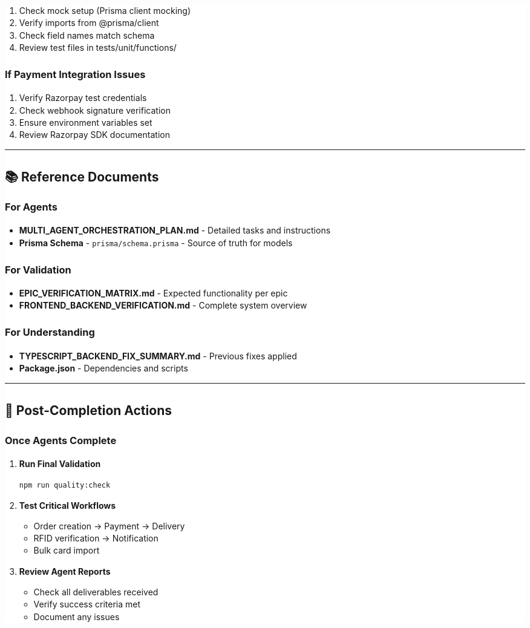 1. Check mock setup (Prisma client mocking)
2. Verify imports from @prisma/client
3. Check field names match schema
4. Review test files in tests/unit/functions/

### If Payment Integration Issues

1. Verify Razorpay test credentials
2. Check webhook signature verification
3. Ensure environment variables set
4. Review Razorpay SDK documentation

---

## 📚 Reference Documents

### For Agents

- **MULTI_AGENT_ORCHESTRATION_PLAN.md** - Detailed tasks and instructions
- **Prisma Schema** - `prisma/schema.prisma` - Source of truth for models

### For Validation

- **EPIC_VERIFICATION_MATRIX.md** - Expected functionality per epic
- **FRONTEND_BACKEND_VERIFICATION.md** - Complete system overview

### For Understanding

- **TYPESCRIPT_BACKEND_FIX_SUMMARY.md** - Previous fixes applied
- **Package.json** - Dependencies and scripts

---

## 🎯 Post-Completion Actions

### Once Agents Complete

1. **Run Final Validation**

   ```bash
   npm run quality:check
   ```

2. **Test Critical Workflows**
   - Order creation → Payment → Delivery
   - RFID verification → Notification
   - Bulk card import

3. **Review Agent Reports**
   - Check all deliverables received
   - Verify success criteria met
   - Document any issues
